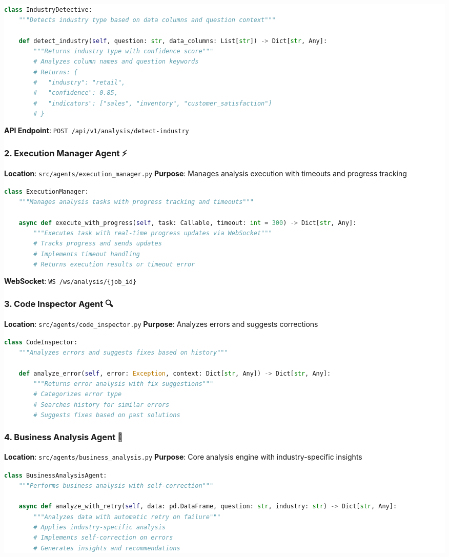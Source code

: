 ```python
class IndustryDetective:
    """Detects industry type based on data columns and question context"""
    
    def detect_industry(self, question: str, data_columns: List[str]) -> Dict[str, Any]:
        """Returns industry type with confidence score"""
        # Analyzes column names and question keywords
        # Returns: {
        #   "industry": "retail",
        #   "confidence": 0.85,
        #   "indicators": ["sales", "inventory", "customer_satisfaction"]
        # }
```

**API Endpoint**: `POST /api/v1/analysis/detect-industry`

### 2. Execution Manager Agent ⚡
**Location**: `src/agents/execution_manager.py`
**Purpose**: Manages analysis execution with timeouts and progress tracking

```python
class ExecutionManager:
    """Manages analysis tasks with progress tracking and timeouts"""
    
    async def execute_with_progress(self, task: Callable, timeout: int = 300) -> Dict[str, Any]:
        """Executes task with real-time progress updates via WebSocket"""
        # Tracks progress and sends updates
        # Implements timeout handling
        # Returns execution results or timeout error
```

**WebSocket**: `WS /ws/analysis/{job_id}`

### 3. Code Inspector Agent 🔍
**Location**: `src/agents/code_inspector.py`
**Purpose**: Analyzes errors and suggests corrections

```python
class CodeInspector:
    """Analyzes errors and suggests fixes based on history"""
    
    def analyze_error(self, error: Exception, context: Dict[str, Any]) -> Dict[str, Any]:
        """Returns error analysis with fix suggestions"""
        # Categorizes error type
        # Searches history for similar errors
        # Suggests fixes based on past solutions
```

### 4. Business Analysis Agent 🧠
**Location**: `src/agents/business_analysis.py`
**Purpose**: Core analysis engine with industry-specific insights

```python
class BusinessAnalysisAgent:
    """Performs business analysis with self-correction"""
    
    async def analyze_with_retry(self, data: pd.DataFrame, question: str, industry: str) -> Dict[str, Any]:
        """Analyzes data with automatic retry on failure"""
        # Applies industry-specific analysis
        # Implements self-correction on errors
        # Generates insights and recommendations
```

